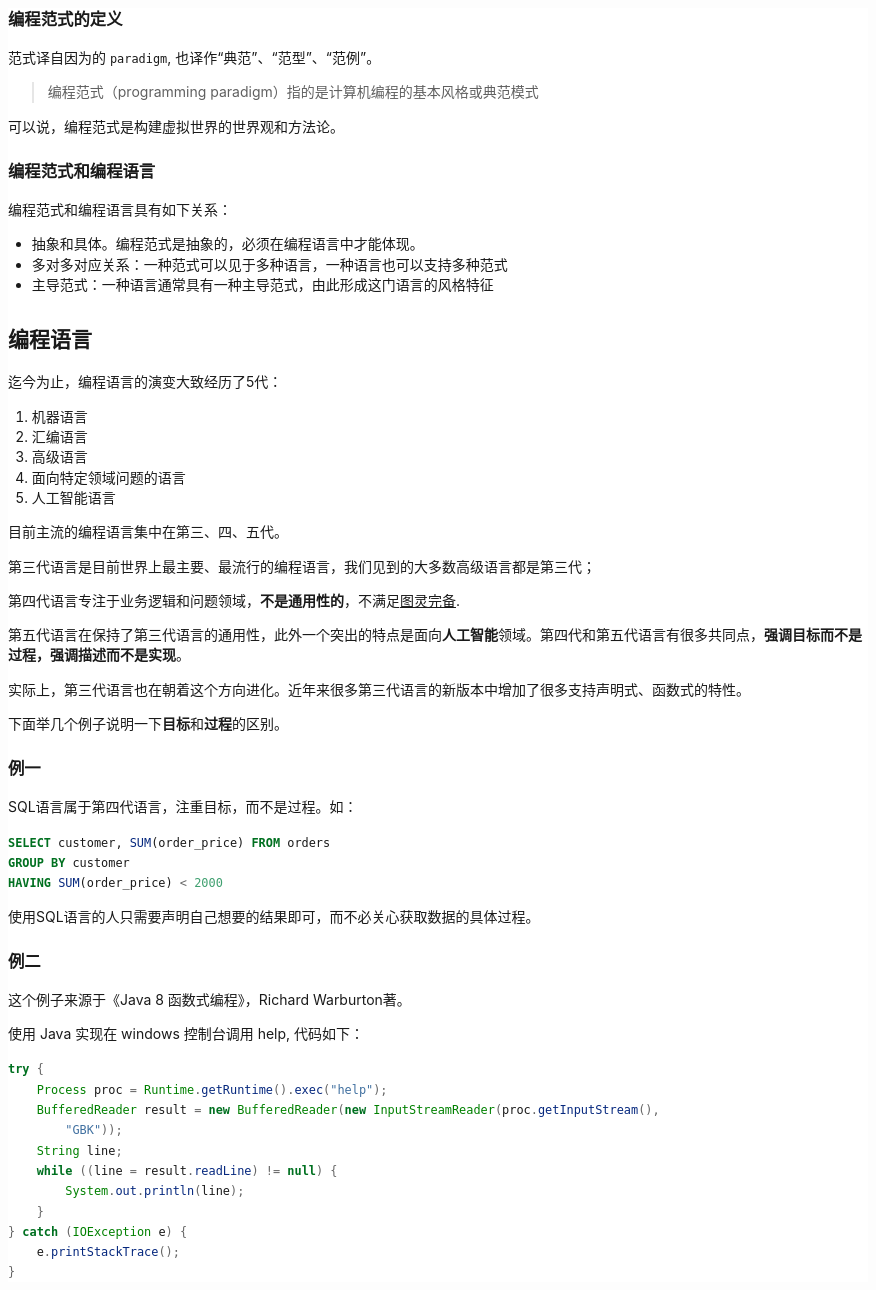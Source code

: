 ### 编程范式的定义

范式译自因为的 `paradigm`, 也译作“典范”、“范型”、“范例”。

> 编程范式（programming paradigm）指的是计算机编程的基本风格或典范模式

可以说，编程范式是构建虚拟世界的世界观和方法论。

### 编程范式和编程语言

编程范式和编程语言具有如下关系：

- 抽象和具体。编程范式是抽象的，必须在编程语言中才能体现。
- 多对多对应关系：一种范式可以见于多种语言，一种语言也可以支持多种范式
- 主导范式：一种语言通常具有一种主导范式，由此形成这门语言的风格特征

## 编程语言

迄今为止，编程语言的演变大致经历了5代：

1. 机器语言
2. 汇编语言
3. 高级语言
4. 面向特定领域问题的语言
5. 人工智能语言

目前主流的编程语言集中在第三、四、五代。

第三代语言是目前世界上最主要、最流行的编程语言，我们见到的大多数高级语言都是第三代；

第四代语言专注于业务逻辑和问题领域，**不是通用性的**，不满足[图灵完备](https://en.wikipedia.org/wiki/Turing_completeness).

第五代语言在保持了第三代语言的通用性，此外一个突出的特点是面向**人工智能**领域。第四代和第五代语言有很多共同点，**强调目标而不是过程，强调描述而不是实现**。

实际上，第三代语言也在朝着这个方向进化。近年来很多第三代语言的新版本中增加了很多支持声明式、函数式的特性。

下面举几个例子说明一下**目标**和**过程**的区别。

### 例一

SQL语言属于第四代语言，注重目标，而不是过程。如：

```sql
SELECT customer, SUM(order_price) FROM orders
GROUP BY customer
HAVING SUM(order_price) < 2000
```
使用SQL语言的人只需要声明自己想要的结果即可，而不必关心获取数据的具体过程。

### 例二

这个例子来源于《Java 8 函数式编程》，Richard Warburton著。

使用 Java 实现在 windows 控制台调用 help, 代码如下：

```java
try {
    Process proc = Runtime.getRuntime().exec("help");
    BufferedReader result = new BufferedReader(new InputStreamReader(proc.getInputStream(),
        "GBK"));
    String line;
    while ((line = result.readLine) != null) {
        System.out.println(line);
    }
} catch (IOException e) {
    e.printStackTrace();
}
```
